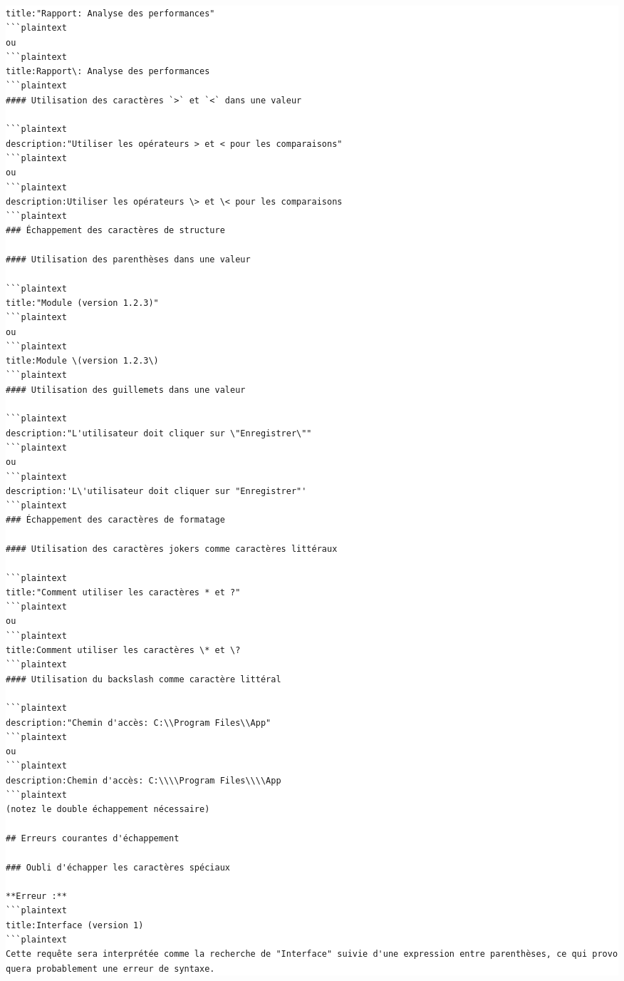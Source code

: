 ```plaintext
title:"Rapport: Analyse des performances"
```plaintext
ou
```plaintext
title:Rapport\: Analyse des performances
```plaintext
#### Utilisation des caractères `>` et `<` dans une valeur

```plaintext
description:"Utiliser les opérateurs > et < pour les comparaisons"
```plaintext
ou
```plaintext
description:Utiliser les opérateurs \> et \< pour les comparaisons
```plaintext
### Échappement des caractères de structure

#### Utilisation des parenthèses dans une valeur

```plaintext
title:"Module (version 1.2.3)"
```plaintext
ou
```plaintext
title:Module \(version 1.2.3\)
```plaintext
#### Utilisation des guillemets dans une valeur

```plaintext
description:"L'utilisateur doit cliquer sur \"Enregistrer\""
```plaintext
ou
```plaintext
description:'L\'utilisateur doit cliquer sur "Enregistrer"'
```plaintext
### Échappement des caractères de formatage

#### Utilisation des caractères jokers comme caractères littéraux

```plaintext
title:"Comment utiliser les caractères * et ?"
```plaintext
ou
```plaintext
title:Comment utiliser les caractères \* et \?
```plaintext
#### Utilisation du backslash comme caractère littéral

```plaintext
description:"Chemin d'accès: C:\\Program Files\\App"
```plaintext
ou
```plaintext
description:Chemin d'accès: C:\\\\Program Files\\\\App
```plaintext
(notez le double échappement nécessaire)

## Erreurs courantes d'échappement

### Oubli d'échapper les caractères spéciaux

**Erreur :**
```plaintext
title:Interface (version 1)
```plaintext
Cette requête sera interprétée comme la recherche de "Interface" suivie d'une expression entre parenthèses, ce qui provoquera probablement une erreur de syntaxe.

```